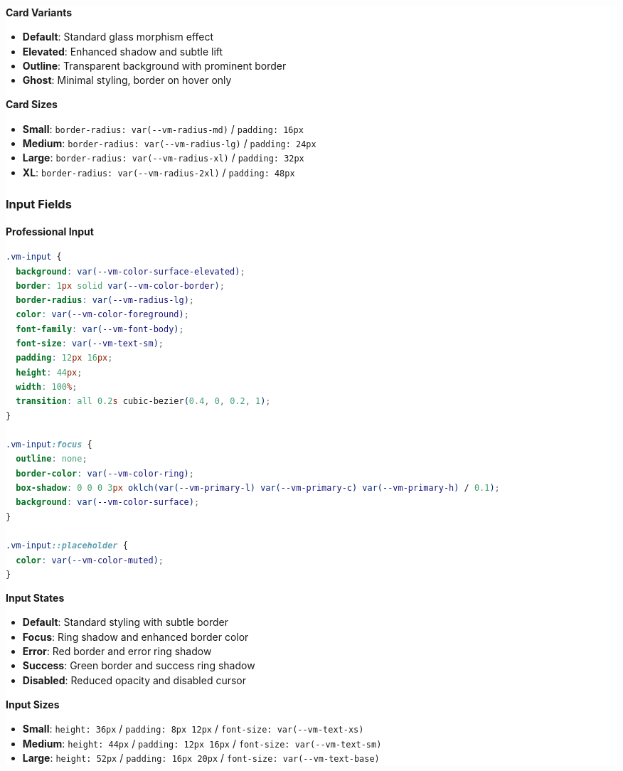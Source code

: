 **Card Variants**
- **Default**: Standard glass morphism effect
- **Elevated**: Enhanced shadow and subtle lift
- **Outline**: Transparent background with prominent border
- **Ghost**: Minimal styling, border on hover only

**Card Sizes**
- **Small**: `border-radius: var(--vm-radius-md)` / `padding: 16px`
- **Medium**: `border-radius: var(--vm-radius-lg)` / `padding: 24px`
- **Large**: `border-radius: var(--vm-radius-xl)` / `padding: 32px`
- **XL**: `border-radius: var(--vm-radius-2xl)` / `padding: 48px`

### Input Fields

**Professional Input**
```css
.vm-input {
  background: var(--vm-color-surface-elevated);
  border: 1px solid var(--vm-color-border);
  border-radius: var(--vm-radius-lg);
  color: var(--vm-color-foreground);
  font-family: var(--vm-font-body);
  font-size: var(--vm-text-sm);
  padding: 12px 16px;
  height: 44px;
  width: 100%;
  transition: all 0.2s cubic-bezier(0.4, 0, 0.2, 1);
}

.vm-input:focus {
  outline: none;
  border-color: var(--vm-color-ring);
  box-shadow: 0 0 0 3px oklch(var(--vm-primary-l) var(--vm-primary-c) var(--vm-primary-h) / 0.1);
  background: var(--vm-color-surface);
}

.vm-input::placeholder {
  color: var(--vm-color-muted);
}
```

**Input States**
- **Default**: Standard styling with subtle border
- **Focus**: Ring shadow and enhanced border color
- **Error**: Red border and error ring shadow
- **Success**: Green border and success ring shadow
- **Disabled**: Reduced opacity and disabled cursor

**Input Sizes**
- **Small**: `height: 36px` / `padding: 8px 12px` / `font-size: var(--vm-text-xs)`
- **Medium**: `height: 44px` / `padding: 12px 16px` / `font-size: var(--vm-text-sm)`
- **Large**: `height: 52px` / `padding: 16px 20px` / `font-size: var(--vm-text-base)`
